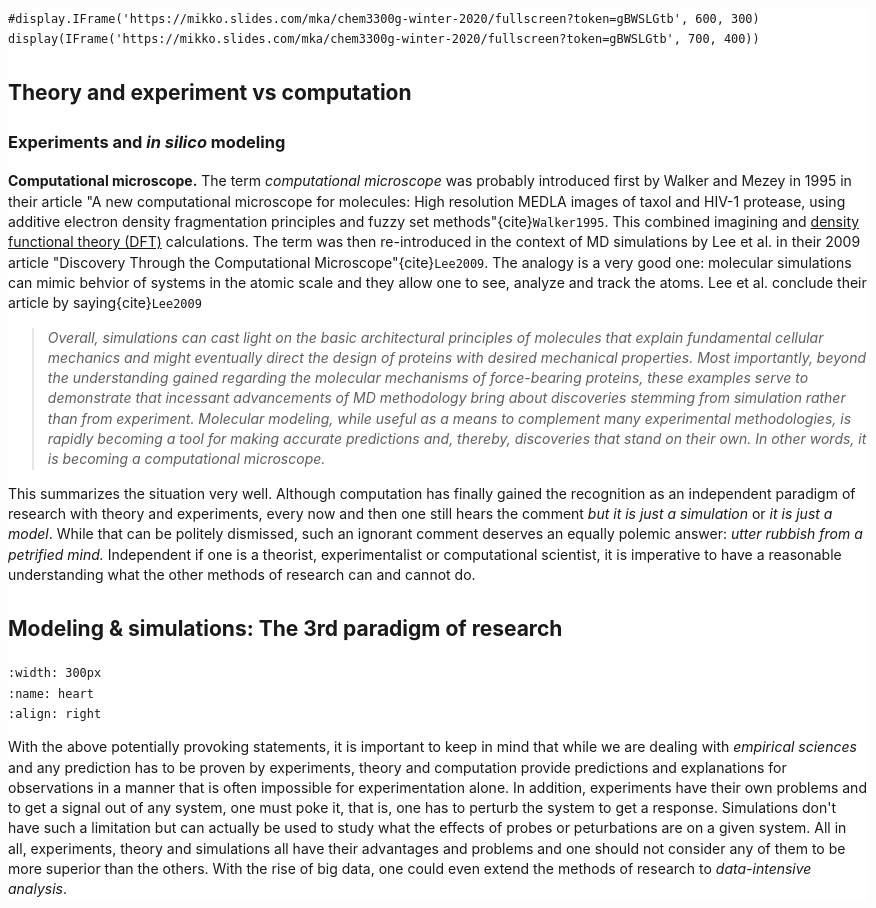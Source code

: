 ```{code-cell} ipython3
#display.IFrame('https://mikko.slides.com/mka/chem3300g-winter-2020/fullscreen?token=gBWSLGtb', 600, 300)
display(IFrame('https://mikko.slides.com/mka/chem3300g-winter-2020/fullscreen?token=gBWSLGtb', 700, 400))
```

## Theory and experiment vs computation

### Experiments and *in silico* modeling


**Computational microscope.** The term *computational microscope* was probably introduced first by Walker and Mezey in 1995 in their article "A new computational microscope for molecules: High resolution MEDLA images of taxol and HIV-1 protease, using additive electron density fragmentation principles and fuzzy set methods"{cite}`Walker1995`. This combined imagining and [density functional theory (DFT)](https://en.wikipedia.org/wiki/Density_functional_theory) calculations. The term was then re-introduced in the context of MD simulations by Lee et al. in their 2009 article "Discovery Through the Computational Microscope"{cite}`Lee2009`. The analogy is a very good one: molecular simulations can mimic behvior of systems in the atomic scale and they allow one to see, analyze and track the atoms. Lee et al. conclude their article by saying{cite}`Lee2009`

<blockquote><em>
Overall, simulations can cast light on the basic architectural principles of molecules that explain fundamental cellular mechanics and might eventually direct the design of proteins with desired mechanical properties. Most importantly, beyond the understanding gained regarding the molecular mechanisms of force-bearing proteins, these examples serve to demonstrate that incessant advancements of MD methodology bring about discoveries stemming from simulation rather than from experiment. Molecular modeling, while useful as a means to complement many experimental methodologies, is rapidly becoming a tool for making accurate predictions and, thereby, discoveries that stand on their own. In other words, it is becoming a computational microscope.    
    </em>
    </blockquote>    
    
This summarizes the situation very well. Although computation has finally gained the recognition as an independent paradigm of research with theory and experiments, every now and then one still hears the comment *but it is just a simulation* or *it is just a model*. While that can be politely dismissed, such an ignorant comment deserves an equally polemic answer: *utter rubbish from a petrified mind.* Independent if one is a theorist, experimentalist or computational scientist, it is imperative to have a reasonable understanding what the other methods of research can and cannot do. 




## Modeling & simulations: The 3rd paradigm of research

```{image} img/heart-simplified.svg
:width: 300px
:name: heart
:align: right
```



With the above potentially provoking statements, it is important to keep in mind that while we are dealing with *empirical sciences* and any prediction has to be proven by experiments, theory and computation provide predictions and explanations for observations in a manner that is often impossible for experimentation alone. In addition, experiments have their own problems and to get a signal out of any system, one must poke it, that is, one has to perturb the system to get a response. Simulations don't have such a limitation but can actually be used to study what the effects of probes or peturbations are on a given system. All in all, experiments, theory and simulations all have their advantages and problems and one should not consider any of them to be more superior than the others. With the rise of big data, one could even extend the methods of research to *data-intensive analysis*.
